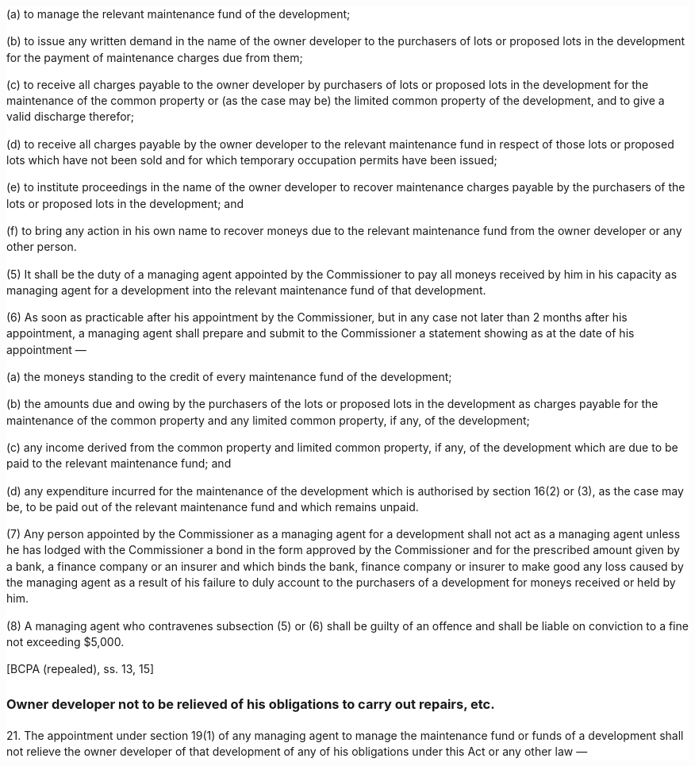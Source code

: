(a) to manage the relevant maintenance fund of the development;

(b) to issue any written demand in the name of the owner developer to the purchasers of lots or proposed lots in the development for the payment of maintenance charges due from them;

(c) to receive all charges payable to the owner developer by purchasers of lots or proposed lots in the development for the maintenance of the common property or (as the case may be) the limited common property of the development, and to give a valid discharge therefor;

(d) to receive all charges payable by the owner developer to the relevant maintenance fund in respect of those lots or proposed lots which have not been sold and for which temporary occupation permits have been issued;

(e) to institute proceedings in the name of the owner developer to recover maintenance charges payable by the purchasers of the lots or proposed lots in the development; and

(f) to bring any action in his own name to recover moneys due to the relevant maintenance fund from the owner developer or any other person.

(5) It shall be the duty of a managing agent appointed by the Commissioner to pay all moneys received by him in his capacity as managing agent for a development into the relevant maintenance fund of that development.

(6) As soon as practicable after his appointment by the Commissioner, but in any case not later than 2 months after his appointment, a managing agent shall prepare and submit to the Commissioner a statement showing as at the date of his appointment —

(a) the moneys standing to the credit of every maintenance fund of the development;

(b) the amounts due and owing by the purchasers of the lots or proposed lots in the development as charges payable for the maintenance of the common property and any limited common property, if any, of the development;

(c) any income derived from the common property and limited common property, if any, of the development which are due to be paid to the relevant maintenance fund; and

(d) any expenditure incurred for the maintenance of the development which is authorised by section 16(2) or (3), as the case may be, to be paid out of the relevant maintenance fund and which remains unpaid.

(7) Any person appointed by the Commissioner as a managing agent for a development shall not act as a managing agent unless he has lodged with the Commissioner a bond in the form approved by the Commissioner and for the prescribed amount given by a bank, a finance company or an insurer and which binds the bank, finance company or insurer to make good any loss caused by the managing agent as a result of his failure to duly account to the purchasers of a development for moneys received or held by him.

(8) A managing agent who contravenes subsection (5) or (6) shall be guilty of an offence and shall be liable on conviction to a fine not exceeding $5,000.

[BCPA (repealed), ss. 13, 15]

### Owner developer not to be relieved of his obligations to carry out repairs, etc.

21\. The appointment under section 19(1) of any managing agent to manage the maintenance fund or funds of a development shall not relieve the owner developer of that development of any of his obligations under this Act or any other law —

